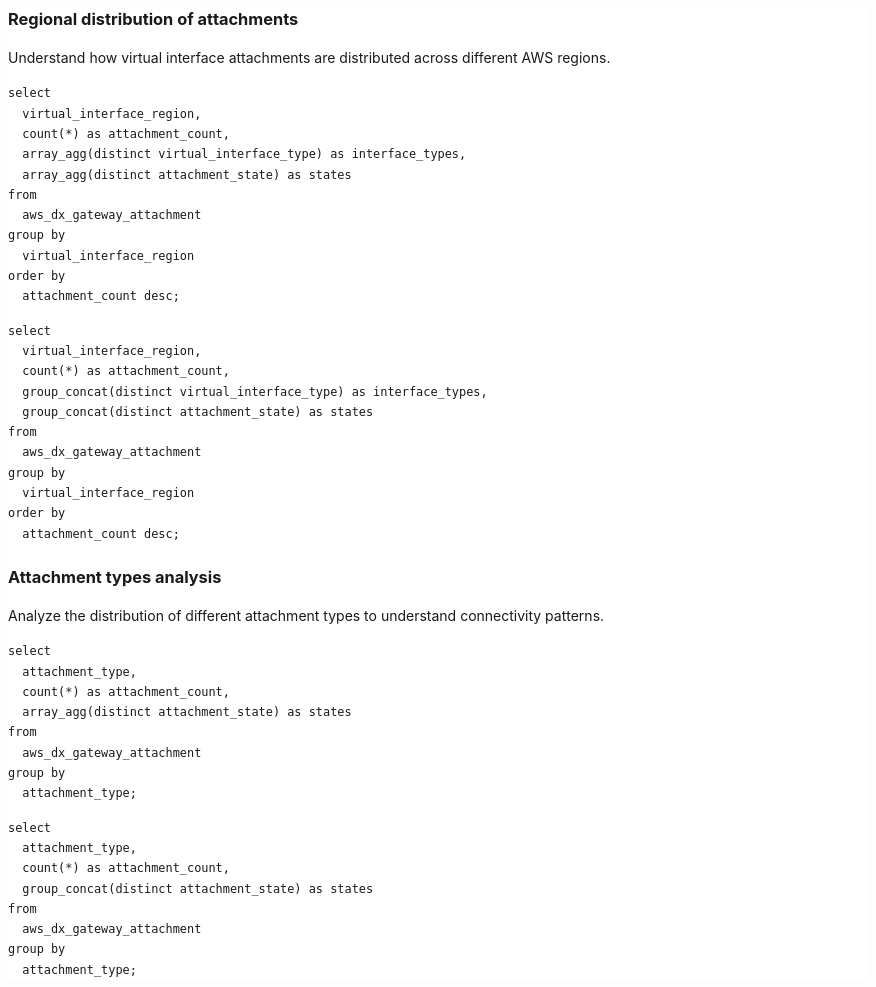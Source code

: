 ### Regional distribution of attachments

Understand how virtual interface attachments are distributed across different AWS regions.

```sql+postgres
select
  virtual_interface_region,
  count(*) as attachment_count,
  array_agg(distinct virtual_interface_type) as interface_types,
  array_agg(distinct attachment_state) as states
from
  aws_dx_gateway_attachment
group by
  virtual_interface_region
order by
  attachment_count desc;
```

```sql+sqlite
select
  virtual_interface_region,
  count(*) as attachment_count,
  group_concat(distinct virtual_interface_type) as interface_types,
  group_concat(distinct attachment_state) as states
from
  aws_dx_gateway_attachment
group by
  virtual_interface_region
order by
  attachment_count desc;
```

### Attachment types analysis

Analyze the distribution of different attachment types to understand connectivity patterns.

```sql+postgres
select
  attachment_type,
  count(*) as attachment_count,
  array_agg(distinct attachment_state) as states
from
  aws_dx_gateway_attachment
group by
  attachment_type;
```

```sql+sqlite
select
  attachment_type,
  count(*) as attachment_count,
  group_concat(distinct attachment_state) as states
from
  aws_dx_gateway_attachment
group by
  attachment_type;
```
